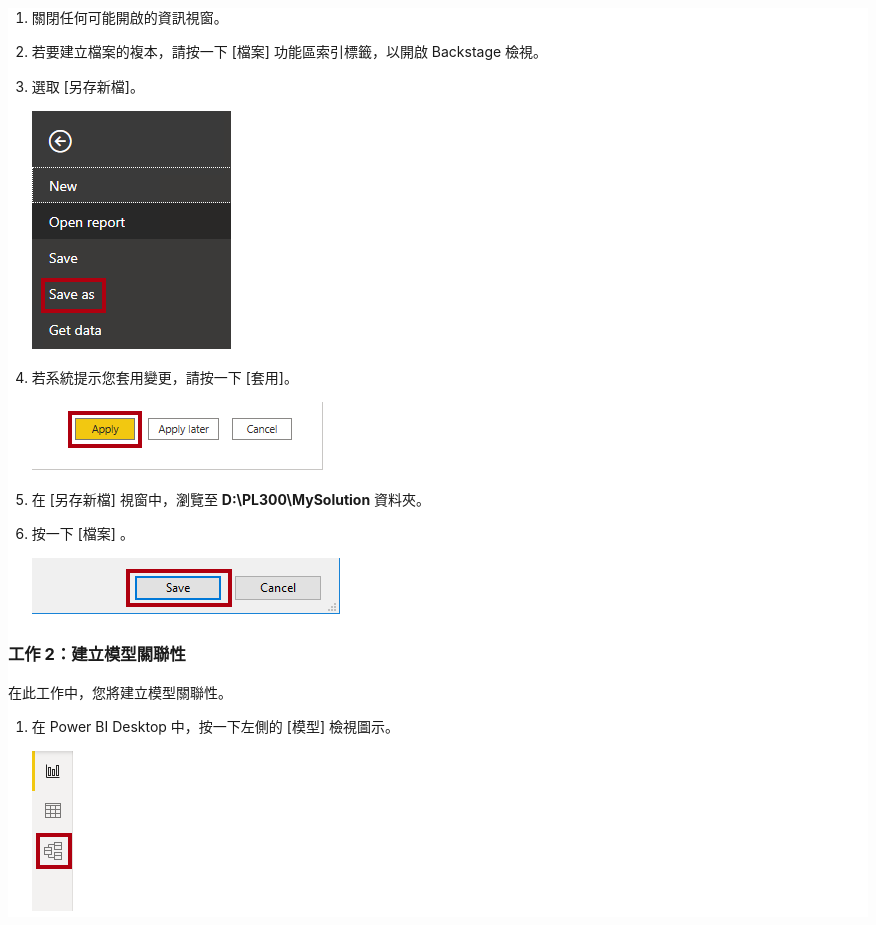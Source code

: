 1. 關閉任何可能開啟的資訊視窗。

1. 若要建立檔案的複本，請按一下 [檔案] 功能區索引標籤，以開啟 Backstage 檢視。

1. 選取 [另存新檔]。

    ![圖 5](Linked_image_Files/03-configure-data-model-in-power-bi-desktop_image6.png)

1. 若系統提示您套用變更，請按一下 [套用]。

    ![圖片 15](Linked_image_Files/03-configure-data-model-in-power-bi-desktop_image7.png)

1. 在 [另存新檔] 視窗中，瀏覽至 **D:\PL300\MySolution** 資料夾。

1. 按一下 [檔案] 。

    ![圖 3](Linked_image_Files/03-configure-data-model-in-power-bi-desktop_image8.png)

### <a name="task-2-create-model-relationships"></a>**工作 2：建立模型關聯性**

在此工作中，您將建立模型關聯性。

1. 在 Power BI Desktop 中，按一下左側的 [模型] 檢視圖示。

    ![圖片 1](Linked_image_Files/03-configure-data-model-in-power-bi-desktop_image9.png)
